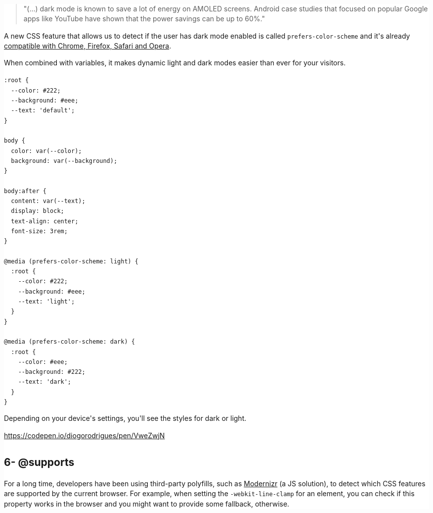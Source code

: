 > "(...) dark mode is known to save a lot of energy on AMOLED screens. Android case studies that focused on popular Google apps like YouTube have shown that the power savings can be up to 60%."

A new CSS feature that allows us to detect if the user has dark mode enabled is called `prefers-color-scheme` and it's already [compatible with Chrome, Firefox, Safari and Opera](https://caniuse.com/#feat=prefers-color-scheme).

When combined with variables, it makes dynamic light and dark modes easier than ever for your visitors.

```
:root {
  --color: #222;
  --background: #eee;
  --text: 'default';
}

body {
  color: var(--color);
  background: var(--background);
}

body:after {
  content: var(--text);
  display: block;
  text-align: center;
  font-size: 3rem;
}

@media (prefers-color-scheme: light) {
  :root {
    --color: #222;
    --background: #eee;
    --text: 'light';
  }
}

@media (prefers-color-scheme: dark) {
  :root {
    --color: #eee;
    --background: #222;
    --text: 'dark';
  }
}
```

Depending on your device's settings, you'll see the styles for dark or light.

https://codepen.io/diogorodrigues/pen/VweZwjN

## 6- @supports

For a long time, developers have been using third-party polyfills, such as [Modernizr](https://modernizr.com/) (a JS solution), to detect which CSS features are supported by the current browser. For example, when setting the `-webkit-line-clamp` for an element, you can check if this property works in the browser and you might want to provide some fallback, otherwise.
